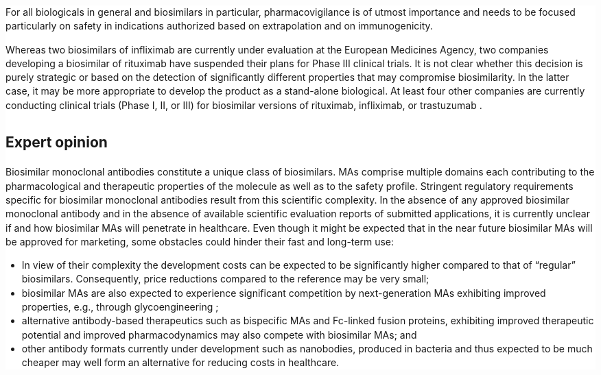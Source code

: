 For all biologicals in general and biosimilars in particular, pharmacovigilance is of utmost importance and needs to be focused particularly on safety in indications authorized based on extrapolation and on immunogenicity.

Whereas two biosimilars of infliximab are currently under evaluation at the European Medicines Agency, two companies developing a biosimilar of rituximab have suspended their plans for Phase III clinical trials. It is not clear whether this decision is purely strategic or based on the detection of significantly different properties that may compromise biosimilarity. In the latter case, it may be more appropriate to develop the product as a stand-alone biological. At least four other companies are currently conducting clinical trials (Phase I, II, or III) for biosimilar versions of rituximab, infliximab, or trastuzumab .

## Expert opinion

Biosimilar monoclonal antibodies constitute a unique class of biosimilars. MAs comprise multiple domains each contributing to the pharmacological and therapeutic properties of the molecule as well as to the safety profile. Stringent regulatory requirements specific for biosimilar monoclonal antibodies result from this scientific complexity. In the absence of any approved biosimilar monoclonal antibody and in the absence of available scientific evaluation reports of submitted applications, it is currently unclear if and how biosimilar MAs will penetrate in healthcare. Even though it might be expected that in the near future biosimilar MAs will be approved for marketing, some obstacles could hinder their fast and long-term use:

- In view of their complexity the development costs can be expected to be significantly higher compared to that of “regular” biosimilars. Consequently, price reductions compared to the reference may be very small;
- biosimilar MAs are also expected to experience significant competition by next-generation MAs exhibiting improved properties, e.g., through glycoengineering ;
- alternative antibody-based therapeutics such as bispecific MAs and Fc-linked fusion proteins, exhibiting improved therapeutic potential and improved pharmacodynamics may also compete with biosimilar MAs; and
- other antibody formats currently under development such as nanobodies, produced in bacteria and thus expected to be much cheaper may well form an alternative for reducing costs in healthcare.
